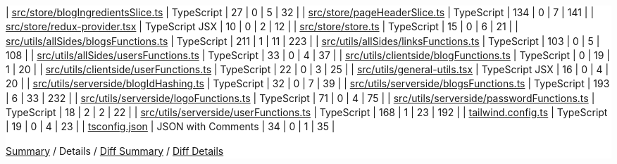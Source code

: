 | [src/store/blogIngredientsSlice.ts](/src/store/blogIngredientsSlice.ts) | TypeScript | 27 | 0 | 5 | 32 |
| [src/store/pageHeaderSlice.ts](/src/store/pageHeaderSlice.ts) | TypeScript | 134 | 0 | 7 | 141 |
| [src/store/redux-provider.tsx](/src/store/redux-provider.tsx) | TypeScript JSX | 10 | 0 | 2 | 12 |
| [src/store/store.ts](/src/store/store.ts) | TypeScript | 15 | 0 | 6 | 21 |
| [src/utils/allSides/blogsFunctions.ts](/src/utils/allSides/blogsFunctions.ts) | TypeScript | 211 | 1 | 11 | 223 |
| [src/utils/allSides/linksFunctions.ts](/src/utils/allSides/linksFunctions.ts) | TypeScript | 103 | 0 | 5 | 108 |
| [src/utils/allSides/usersFunctions.ts](/src/utils/allSides/usersFunctions.ts) | TypeScript | 33 | 0 | 4 | 37 |
| [src/utils/clientside/blogFunctions.ts](/src/utils/clientside/blogFunctions.ts) | TypeScript | 0 | 19 | 1 | 20 |
| [src/utils/clientside/userFunctions.ts](/src/utils/clientside/userFunctions.ts) | TypeScript | 22 | 0 | 3 | 25 |
| [src/utils/general-utils.tsx](/src/utils/general-utils.tsx) | TypeScript JSX | 16 | 0 | 4 | 20 |
| [src/utils/serverside/blogIdHashing.ts](/src/utils/serverside/blogIdHashing.ts) | TypeScript | 32 | 0 | 7 | 39 |
| [src/utils/serverside/blogsFunctions.ts](/src/utils/serverside/blogsFunctions.ts) | TypeScript | 193 | 6 | 33 | 232 |
| [src/utils/serverside/logoFunctions.ts](/src/utils/serverside/logoFunctions.ts) | TypeScript | 71 | 0 | 4 | 75 |
| [src/utils/serverside/passwordFunctions.ts](/src/utils/serverside/passwordFunctions.ts) | TypeScript | 18 | 2 | 2 | 22 |
| [src/utils/serverside/userFunctions.ts](/src/utils/serverside/userFunctions.ts) | TypeScript | 168 | 1 | 23 | 192 |
| [tailwind.config.ts](/tailwind.config.ts) | TypeScript | 19 | 0 | 4 | 23 |
| [tsconfig.json](/tsconfig.json) | JSON with Comments | 34 | 0 | 1 | 35 |

[Summary](results.md) / Details / [Diff Summary](diff.md) / [Diff Details](diff-details.md)